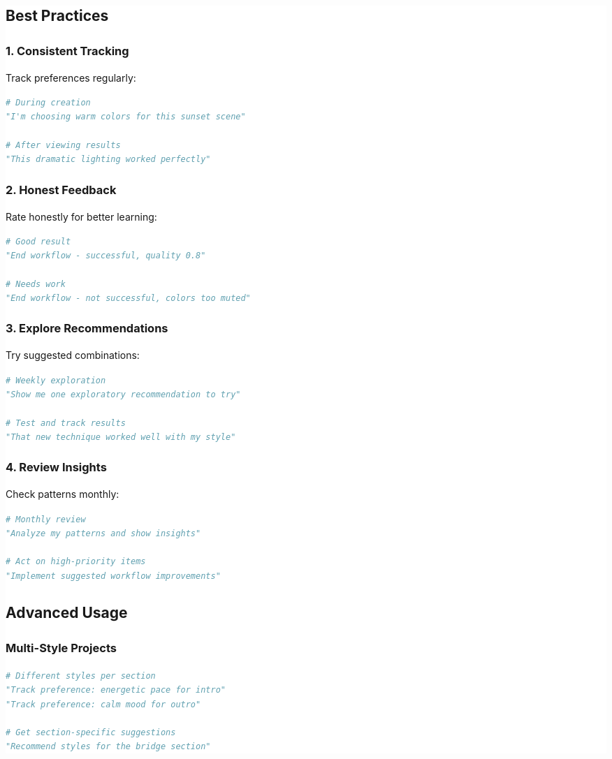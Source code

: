 ## Best Practices

### 1. Consistent Tracking

Track preferences regularly:
```python
# During creation
"I'm choosing warm colors for this sunset scene"

# After viewing results
"This dramatic lighting worked perfectly"
```

### 2. Honest Feedback

Rate honestly for better learning:
```python
# Good result
"End workflow - successful, quality 0.8"

# Needs work
"End workflow - not successful, colors too muted"
```

### 3. Explore Recommendations

Try suggested combinations:
```python
# Weekly exploration
"Show me one exploratory recommendation to try"

# Test and track results
"That new technique worked well with my style"
```

### 4. Review Insights

Check patterns monthly:
```python
# Monthly review
"Analyze my patterns and show insights"

# Act on high-priority items
"Implement suggested workflow improvements"
```

## Advanced Usage

### Multi-Style Projects

```python
# Different styles per section
"Track preference: energetic pace for intro"
"Track preference: calm mood for outro"

# Get section-specific suggestions
"Recommend styles for the bridge section"
```
